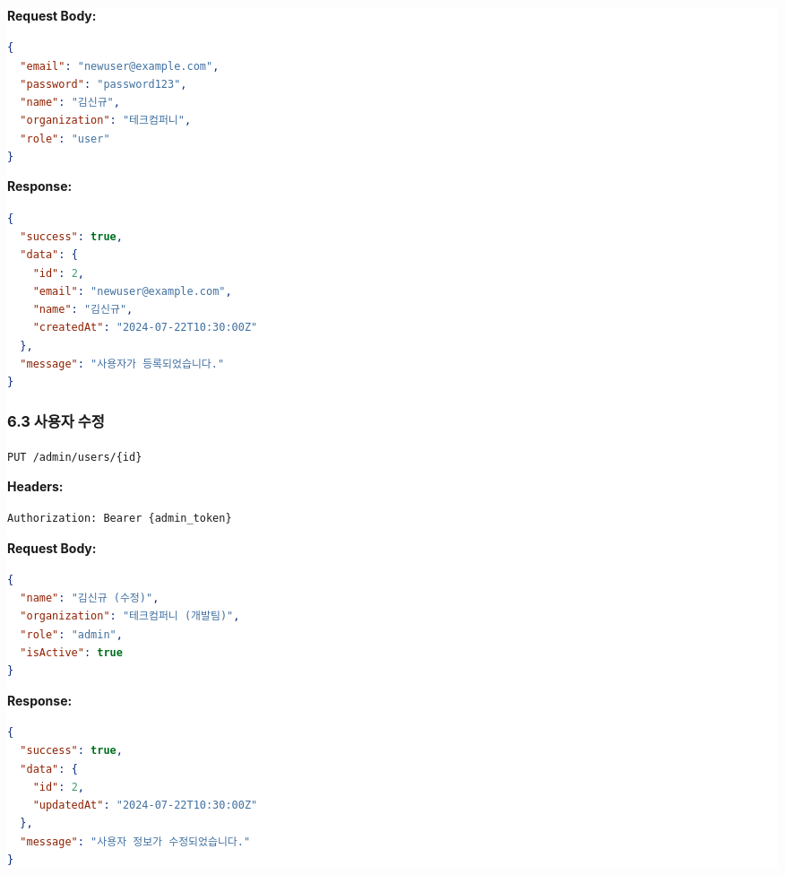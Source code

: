 **Request Body:**
```json
{
  "email": "newuser@example.com",
  "password": "password123",
  "name": "김신규",
  "organization": "테크컴퍼니",
  "role": "user"
}
```

**Response:**
```json
{
  "success": true,
  "data": {
    "id": 2,
    "email": "newuser@example.com",
    "name": "김신규",
    "createdAt": "2024-07-22T10:30:00Z"
  },
  "message": "사용자가 등록되었습니다."
}
```

### 6.3 사용자 수정
```http
PUT /admin/users/{id}
```

**Headers:**
```
Authorization: Bearer {admin_token}
```

**Request Body:**
```json
{
  "name": "김신규 (수정)",
  "organization": "테크컴퍼니 (개발팀)",
  "role": "admin",
  "isActive": true
}
```

**Response:**
```json
{
  "success": true,
  "data": {
    "id": 2,
    "updatedAt": "2024-07-22T10:30:00Z"
  },
  "message": "사용자 정보가 수정되었습니다."
}
```
